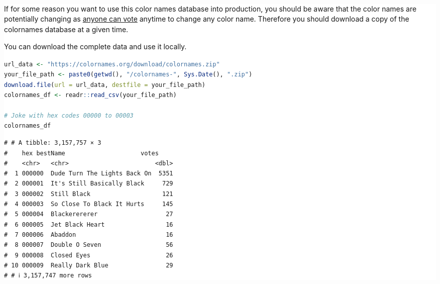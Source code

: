 If for some reason you want to use this color names database into
production, you should be aware that the color names are potentially
changing as [anyone can vote](https://colornames.org/fresh/) anytime to
change any color name. Therefore you should download a copy of the
colornames database at a given time.

You can download the complete data and use it locally.

``` r
url_data <- "https://colornames.org/download/colornames.zip"
your_file_path <- paste0(getwd(), "/colornames-", Sys.Date(), ".zip")
download.file(url = url_data, destfile = your_file_path)
colornames_df <- readr::read_csv(your_file_path)

# Joke with hex codes 00000 to 00003
colornames_df
```

    # # A tibble: 3,157,757 × 3
    #    hex bestName                     votes
    #    <chr>   <chr>                        <dbl>
    #  1 000000  Dude Turn The Lights Back On  5351
    #  2 000001  It's Still Basically Black     729
    #  3 000002  Still Black                    121
    #  4 000003  So Close To Black It Hurts     145
    #  5 000004  Blackerererer                   27
    #  6 000005  Jet Black Heart                 16
    #  7 000006  Abaddon                         16
    #  8 000007  Double O Seven                  56
    #  9 000008  Closed Eyes                     26
    # 10 000009  Really Dark Blue                29
    # # ℹ 3,157,747 more rows
